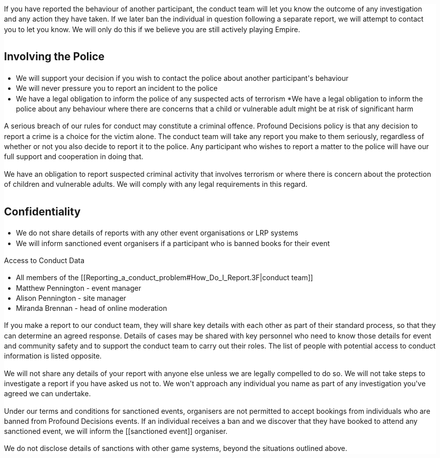 If you have reported the behaviour of another participant, the conduct team will let you know the outcome of any investigation and any action they have taken. If we later ban the individual in question following a separate report, we will attempt to contact you to let you know. We will only do this if we believe you are still actively playing Empire. 

## Involving the Police
* We will support your decision if you wish to contact the police about another participant's behaviour
* We will never pressure you to report an incident to the police
* We have a legal obligation to inform the police of any suspected acts of terrorism
*We have a legal obligation to inform the police about any behaviour where there are concerns that a child or vulnerable adult might be at risk of significant harm

A serious breach of our rules for conduct may constitute a criminal offence. Profound Decisions policy is that any decision to report a crime is a choice for the victim alone. The conduct team will take any report you make to them seriously, regardless of whether or not you also decide to report it to the police. Any participant who wishes to report a matter to the police will have our full support and cooperation in doing that.

We have an obligation to report suspected criminal activity that involves terrorism or where there is concern about the protection of children and vulnerable adults. We will comply with any legal requirements in this regard. 

## Confidentiality
* We do not share details of reports with any other event organisations or LRP systems 
* We will inform sanctioned event organisers if a participant who is banned books for their event



Access to Conduct Data
* All members of the [[Reporting_a_conduct_problem#How_Do_I_Report.3F|conduct team]]
* Matthew Pennington - event manager
* Alison Pennington - site manager
* Miranda Brennan - head of online moderation


If you make a report to our conduct team, they will share key details with each other as part of their standard process, so that they can determine an agreed response. Details of cases may be shared with key personnel who need to know those details for event and community safety and to support the conduct team to carry out their roles. The list of people with potential access to conduct information is listed opposite.

We will not share any details of your report with anyone else unless we are legally compelled to do so. We will not take steps to investigate a report if you have asked us not to. We won't approach any individual you name as part of any investigation you've agreed we can undertake. 

Under our terms and conditions for sanctioned events, organisers are not permitted to accept bookings from individuals who are banned from Profound Decisions events. If an individual receives a ban and we discover that they have booked to attend any sanctioned event, we will inform the [[sanctioned event]] organiser.

We do not disclose details of sanctions with other game systems, beyond the situations outlined above. 

